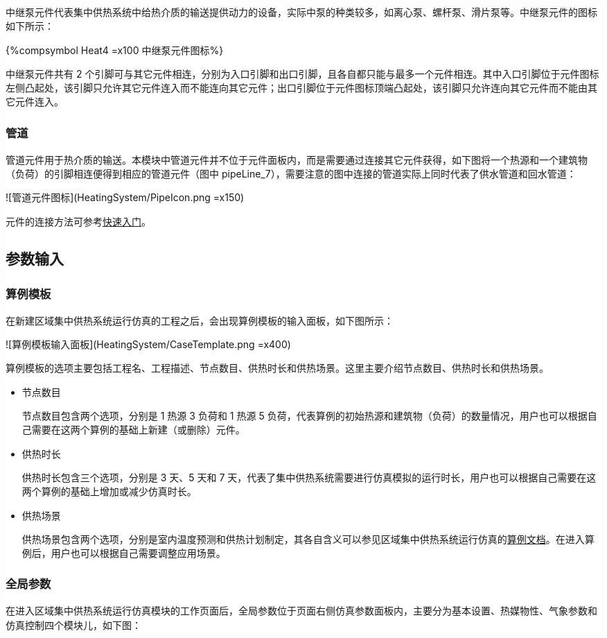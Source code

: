 中继泵元件代表集中供热系统中给热介质的输送提供动力的设备，实际中泵的种类较多，如离心泵、螺杆泵、滑片泵等。中继泵元件的图标如下所示：

{%compsymbol Heat4 =x100 中继泵元件图标%}

中继泵元件共有 2 个引脚可与其它元件相连，分别为入口引脚和出口引脚，且各自都只能与最多一个元件相连。其中入口引脚位于元件图标左侧凸起处，该引脚只允许其它元件连入而不能连向其它元件；出口引脚位于元件图标顶端凸起处，该引脚只允许连向其它元件而不能由其它元件连入。

### 管道

管道元件用于热介质的输送。本模块中管道元件并不位于元件面板内，而是需要通过连接其它元件获得，如下图将一个热源和一个建筑物（负荷）的引脚相连便得到相应的管道元件（图中 pipeLine_7），需要注意的图中连接的管道实际上同时代表了供水管道和回水管道：

![管道元件图标](HeatingSystem/PipeIcon.png =x150)

元件的连接方法可参考[快速入门](../guide/index.html)。

## 参数输入

### 算例模板

在新建区域集中供热系统运行仿真的工程之后，会出现算例模板的输入面板，如下图所示：

![算例模板输入面板](HeatingSystem/CaseTemplate.png =x400)

算例模板的选项主要包括工程名、工程描述、节点数目、供热时长和供热场景。这里主要介绍节点数目、供热时长和供热场景。

- 节点数目

  节点数目包含两个选项，分别是 1 热源 3 负荷和 1 热源 5 负荷，代表算例的初始热源和建筑物（负荷）的数量情况，用户也可以根据自己需要在这两个算例的基础上新建（或删除）元件。

- 供热时长

  供热时长包含三个选项，分别是 3 天、5 天和 7 天，代表了集中供热系统需要进行仿真模拟的运行时长，用户也可以根据自己需要在这两个算例的基础上增加或减少仿真时长。

- 供热场景

  供热场景包含两个选项，分别是室内温度预测和供热计划制定，其各自含义可以参见区域集中供热系统运行仿真的[算例文档](../examples/HeatingSystem.html)。在进入算例后，用户也可以根据自己需要调整应用场景。

### 全局参数

在进入区域集中供热系统运行仿真模块的工作页面后，全局参数位于页面右侧仿真参数面板内，主要分为基本设置、热媒物性、气象参数和仿真控制四个模块儿，如下图：
